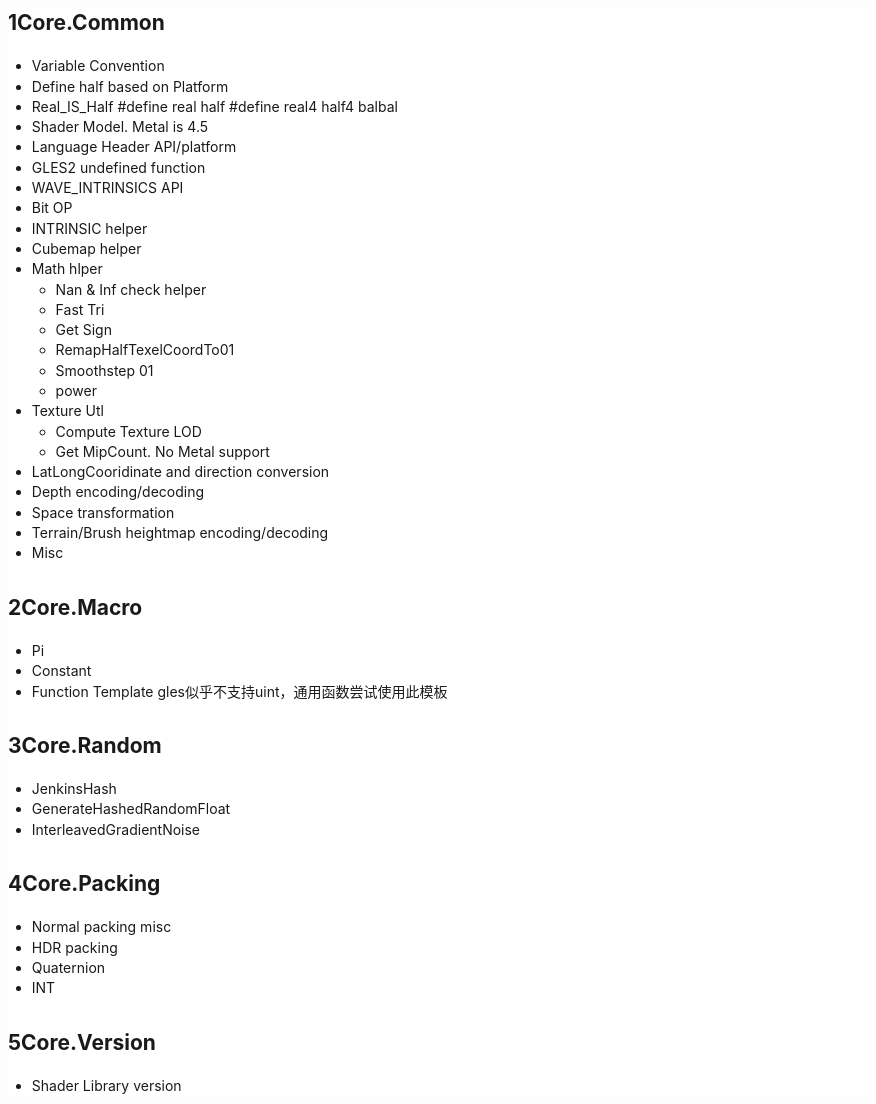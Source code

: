 ## 1Core.Common

- Variable Convention
- Define half based on Platform
- Real_IS_Half #define real half #define real4 half4 balbal
- Shader Model. Metal is 4.5
- Language Header API/platform
- GLES2 undefined function
- WAVE_INTRINSICS API
- Bit OP
- INTRINSIC helper
- Cubemap helper
- Math hlper
  - Nan & Inf check helper
  - Fast Tri
  - Get Sign
  - RemapHalfTexelCoordTo01
  - Smoothstep 01
  - power
- Texture Utl
  - Compute Texture LOD
  - Get MipCount. No Metal support
- LatLongCooridinate and direction conversion
- Depth encoding/decoding
- Space transformation
- Terrain/Brush heightmap encoding/decoding
- Misc

## 2Core.Macro

- Pi
- Constant
- Function Template gles似乎不支持uint，通用函数尝试使用此模板

## 3Core.Random

- JenkinsHash
- GenerateHashedRandomFloat
- InterleavedGradientNoise

## 4Core.Packing

- Normal packing misc
- HDR packing
- Quaternion
- INT

## 5Core.Version

- Shader Library version
